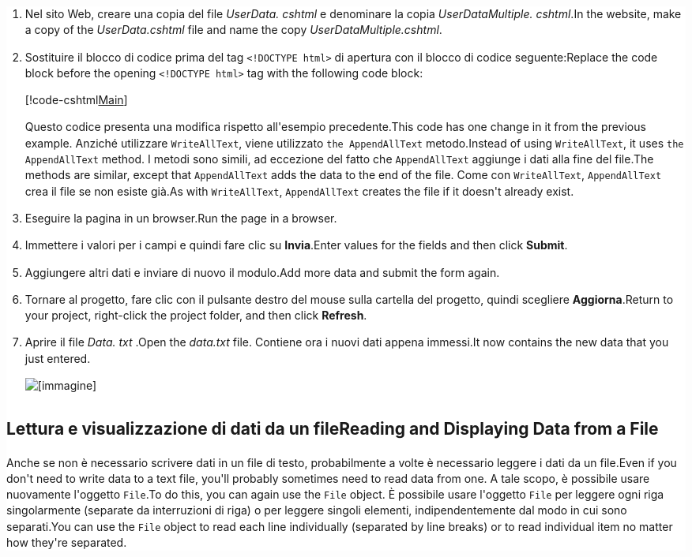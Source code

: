 1. <span data-ttu-id="b7a95-176">Nel sito Web, creare una copia del file *UserData. cshtml* e denominare la copia *UserDataMultiple. cshtml*.</span><span class="sxs-lookup"><span data-stu-id="b7a95-176">In the website, make a copy of the *UserData.cshtml* file and name the copy *UserDataMultiple.cshtml*.</span></span>
2. <span data-ttu-id="b7a95-177">Sostituire il blocco di codice prima del tag `<!DOCTYPE html>` di apertura con il blocco di codice seguente:</span><span class="sxs-lookup"><span data-stu-id="b7a95-177">Replace the code block before the opening `<!DOCTYPE html>` tag with the following code block:</span></span> 

    [!code-cshtml[Main](working-with-files/samples/sample3.cshtml)]

    <span data-ttu-id="b7a95-178">Questo codice presenta una modifica rispetto all'esempio precedente.</span><span class="sxs-lookup"><span data-stu-id="b7a95-178">This code has one change in it from the previous example.</span></span> <span data-ttu-id="b7a95-179">Anziché utilizzare `WriteAllText`, viene utilizzato `the AppendAllText` metodo.</span><span class="sxs-lookup"><span data-stu-id="b7a95-179">Instead of using `WriteAllText`, it uses `the AppendAllText` method.</span></span> <span data-ttu-id="b7a95-180">I metodi sono simili, ad eccezione del fatto che `AppendAllText` aggiunge i dati alla fine del file.</span><span class="sxs-lookup"><span data-stu-id="b7a95-180">The methods are similar, except that `AppendAllText` adds the data to the end of the file.</span></span> <span data-ttu-id="b7a95-181">Come con `WriteAllText`, `AppendAllText` crea il file se non esiste già.</span><span class="sxs-lookup"><span data-stu-id="b7a95-181">As with `WriteAllText`, `AppendAllText` creates the file if it doesn't already exist.</span></span>
3. <span data-ttu-id="b7a95-182">Eseguire la pagina in un browser.</span><span class="sxs-lookup"><span data-stu-id="b7a95-182">Run the page in a browser.</span></span>
4. <span data-ttu-id="b7a95-183">Immettere i valori per i campi e quindi fare clic su **Invia**.</span><span class="sxs-lookup"><span data-stu-id="b7a95-183">Enter values for the fields and then click **Submit**.</span></span>
5. <span data-ttu-id="b7a95-184">Aggiungere altri dati e inviare di nuovo il modulo.</span><span class="sxs-lookup"><span data-stu-id="b7a95-184">Add more data and submit the form again.</span></span>
6. <span data-ttu-id="b7a95-185">Tornare al progetto, fare clic con il pulsante destro del mouse sulla cartella del progetto, quindi scegliere **Aggiorna**.</span><span class="sxs-lookup"><span data-stu-id="b7a95-185">Return to your project, right-click the project folder, and then click **Refresh**.</span></span>
7. <span data-ttu-id="b7a95-186">Aprire il file *Data. txt* .</span><span class="sxs-lookup"><span data-stu-id="b7a95-186">Open the *data.txt* file.</span></span> <span data-ttu-id="b7a95-187">Contiene ora i nuovi dati appena immessi.</span><span class="sxs-lookup"><span data-stu-id="b7a95-187">It now contains the new data that you just entered.</span></span> 

    ![[immagine]](working-with-files/_static/image3.jpg)

<a id="Reading_and_Displaying_Data"></a>
## <a name="reading-and-displaying-data-from-a-file"></a><span data-ttu-id="b7a95-189">Lettura e visualizzazione di dati da un file</span><span class="sxs-lookup"><span data-stu-id="b7a95-189">Reading and Displaying Data from a File</span></span>

<span data-ttu-id="b7a95-190">Anche se non è necessario scrivere dati in un file di testo, probabilmente a volte è necessario leggere i dati da un file.</span><span class="sxs-lookup"><span data-stu-id="b7a95-190">Even if you don't need to write data to a text file, you'll probably sometimes need to read data from one.</span></span> <span data-ttu-id="b7a95-191">A tale scopo, è possibile usare nuovamente l'oggetto `File`.</span><span class="sxs-lookup"><span data-stu-id="b7a95-191">To do this, you can again use the `File` object.</span></span> <span data-ttu-id="b7a95-192">È possibile usare l'oggetto `File` per leggere ogni riga singolarmente (separate da interruzioni di riga) o per leggere singoli elementi, indipendentemente dal modo in cui sono separati.</span><span class="sxs-lookup"><span data-stu-id="b7a95-192">You can use the `File` object to read each line individually (separated by line breaks) or to read individual item no matter how they're separated.</span></span>
